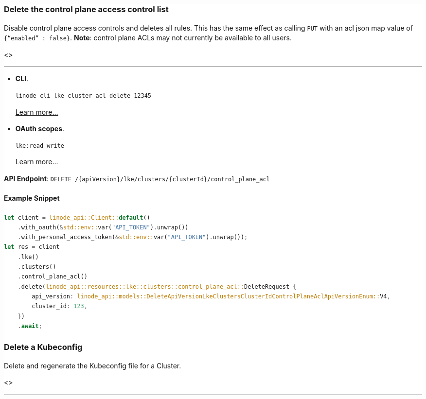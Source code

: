     
### Delete the control plane access control list
Disable control plane access controls and deletes all rules. This has the same effect as calling `PUT` with an acl json map value of `{“enabled” : false}`. __Note__: control plane ACLs may not currently be available to all users.


<<LB>>

---


- __CLI__.

    ```
    linode-cli lke cluster-acl-delete 12345
    ```

    [Learn more...](https://www.linode.com/docs/products/tools/cli/get-started/)

- __OAuth scopes__.

    ```
    lke:read_write
    ```

    [Learn more...](https://techdocs.akamai.com/linode-api/reference/get-started#oauth)

**API Endpoint**: `DELETE /{apiVersion}/lke/clusters/{clusterId}/control_plane_acl`


#### Example Snippet

```rust
let client = linode_api::Client::default()
    .with_oauth(&std::env::var("API_TOKEN").unwrap())
    .with_personal_access_token(&std::env::var("API_TOKEN").unwrap());
let res = client
    .lke()
    .clusters()
    .control_plane_acl()
    .delete(linode_api::resources::lke::clusters::control_plane_acl::DeleteRequest {
        api_version: linode_api::models::DeleteApiVersionLkeClustersClusterIdControlPlaneAclApiVersionEnum::V4,
        cluster_id: 123,
    })
    .await;
```

    
### Delete a Kubeconfig
Delete and regenerate the Kubeconfig file for a Cluster.


<<LB>>

---

